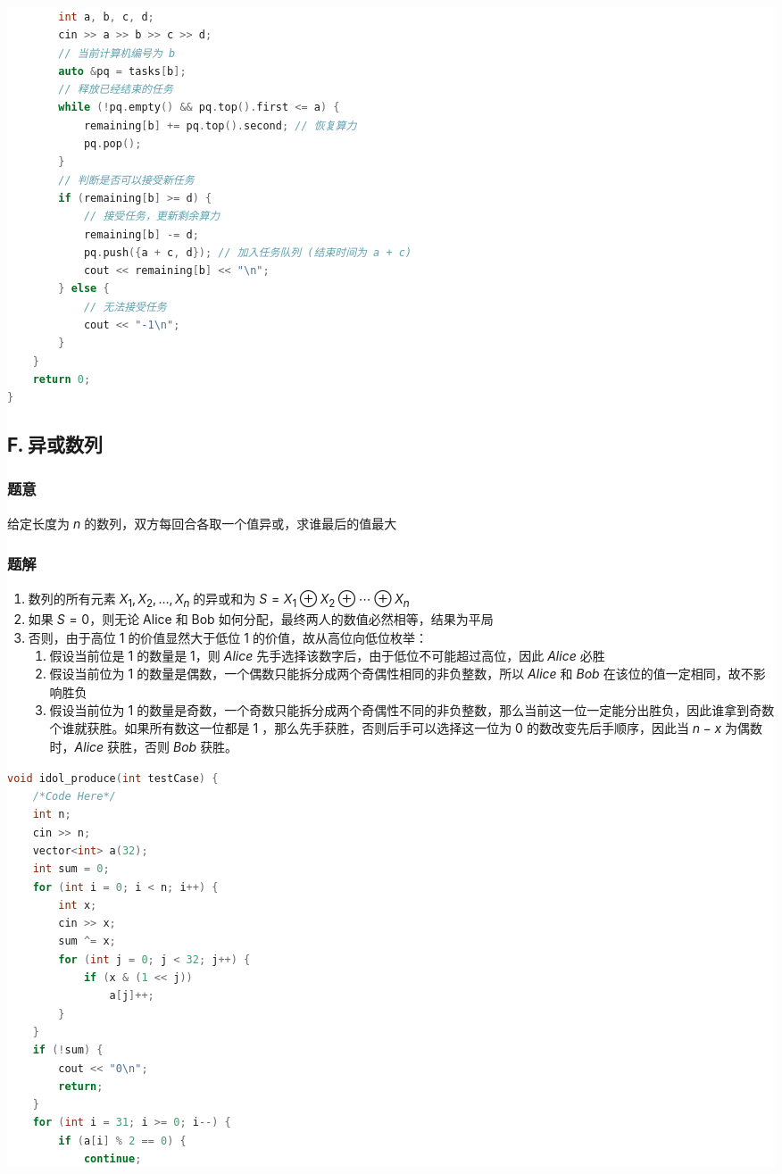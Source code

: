 ```cpp
        int a, b, c, d;
        cin >> a >> b >> c >> d;
        // 当前计算机编号为 b
        auto &pq = tasks[b];
        // 释放已经结束的任务
        while (!pq.empty() && pq.top().first <= a) {
            remaining[b] += pq.top().second; // 恢复算力
            pq.pop();
        }
        // 判断是否可以接受新任务
        if (remaining[b] >= d) {
            // 接受任务，更新剩余算力
            remaining[b] -= d;
            pq.push({a + c, d}); // 加入任务队列 (结束时间为 a + c)
            cout << remaining[b] << "\n";
        } else {
            // 无法接受任务
            cout << "-1\n";
        }
    }
    return 0;
}
```

## F. 异或数列

### 题意

给定长度为 $n$ 的数列，双方每回合各取一个值异或，求谁最后的值最大

### 题解

1.   数列的所有元素 $X_1, X_2, \dots, X_n$ 的异或和为 $S = X_1 \oplus X_2 \oplus \cdots \oplus X_n$
2.   如果 $S = 0$，则无论 Alice 和 Bob 如何分配，最终两人的数值必然相等，结果为平局
3.   否则，由于高位 $1$ 的价值显然大于低位 $1$ 的价值，故从高位向低位枚举：
     1.   假设当前位是 $1$ 的数量是 $1$，则 $Alice$ 先手选择该数字后，由于低位不可能超过高位，因此 $Alice$ 必胜
     2.   假设当前位为 $1$ 的数量是偶数，一个偶数只能拆分成两个奇偶性相同的非负整数，所以 $Alice$ 和 $Bob$ 在该位的值一定相同，故不影响胜负
     3.   假设当前位为 $1$ 的数量是奇数，一个奇数只能拆分成两个奇偶性不同的非负整数，那么当前这一位一定能分出胜负，因此谁拿到奇数个谁就获胜。如果所有数这一位都是 $1$ ，那么先手获胜，否则后手可以选择这一位为 $0$ 的数改变先后手顺序，因此当 $n - x$ 为偶数时，$Alice$ 获胜，否则 $Bob$ 获胜。

```cpp
void idol_produce(int testCase) {
    /*Code Here*/
    int n;
    cin >> n;
    vector<int> a(32);
    int sum = 0;
    for (int i = 0; i < n; i++) {
        int x;
        cin >> x;
        sum ^= x;
        for (int j = 0; j < 32; j++) {
            if (x & (1 << j))
                a[j]++;
        }
    }
    if (!sum) {
        cout << "0\n";
        return;
    }
    for (int i = 31; i >= 0; i--) {
        if (a[i] % 2 == 0) {
            continue;
```